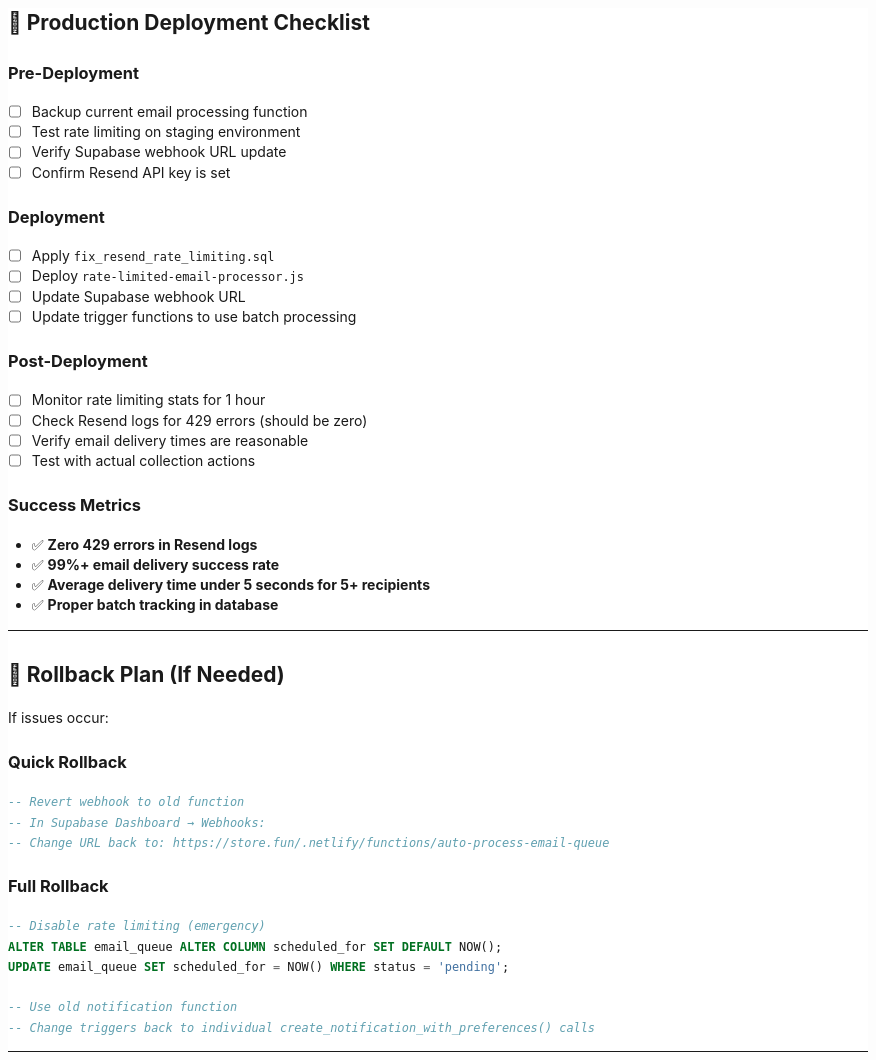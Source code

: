 
## 🚀 **Production Deployment Checklist**

### **Pre-Deployment**
- [ ] Backup current email processing function
- [ ] Test rate limiting on staging environment
- [ ] Verify Supabase webhook URL update
- [ ] Confirm Resend API key is set

### **Deployment**
- [ ] Apply `fix_resend_rate_limiting.sql`
- [ ] Deploy `rate-limited-email-processor.js`
- [ ] Update Supabase webhook URL
- [ ] Update trigger functions to use batch processing

### **Post-Deployment**
- [ ] Monitor rate limiting stats for 1 hour
- [ ] Check Resend logs for 429 errors (should be zero)
- [ ] Verify email delivery times are reasonable
- [ ] Test with actual collection actions

### **Success Metrics**
- ✅ **Zero 429 errors in Resend logs**
- ✅ **99%+ email delivery success rate**
- ✅ **Average delivery time under 5 seconds for 5+ recipients**
- ✅ **Proper batch tracking in database**

---

## 🔄 **Rollback Plan (If Needed)**

If issues occur:

### **Quick Rollback**
```sql
-- Revert webhook to old function
-- In Supabase Dashboard → Webhooks:
-- Change URL back to: https://store.fun/.netlify/functions/auto-process-email-queue
```

### **Full Rollback**
```sql
-- Disable rate limiting (emergency)
ALTER TABLE email_queue ALTER COLUMN scheduled_for SET DEFAULT NOW();
UPDATE email_queue SET scheduled_for = NOW() WHERE status = 'pending';

-- Use old notification function
-- Change triggers back to individual create_notification_with_preferences() calls
```

---